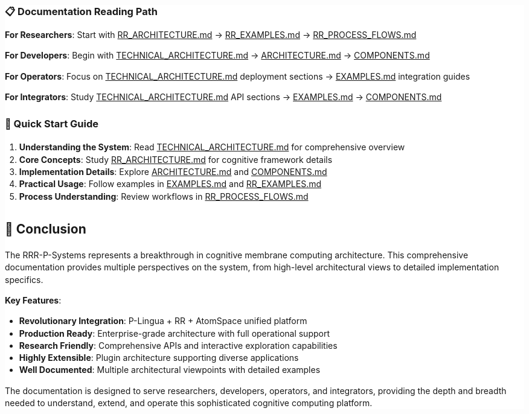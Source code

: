### 📋 Documentation Reading Path

**For Researchers**: Start with [RR_ARCHITECTURE.md](RR_ARCHITECTURE.md) → [RR_EXAMPLES.md](RR_EXAMPLES.md) → [RR_PROCESS_FLOWS.md](RR_PROCESS_FLOWS.md)

**For Developers**: Begin with [TECHNICAL_ARCHITECTURE.md](TECHNICAL_ARCHITECTURE.md) → [ARCHITECTURE.md](ARCHITECTURE.md) → [COMPONENTS.md](COMPONENTS.md)

**For Operators**: Focus on [TECHNICAL_ARCHITECTURE.md](TECHNICAL_ARCHITECTURE.md) deployment sections → [EXAMPLES.md](EXAMPLES.md) integration guides

**For Integrators**: Study [TECHNICAL_ARCHITECTURE.md](TECHNICAL_ARCHITECTURE.md) API sections → [EXAMPLES.md](EXAMPLES.md) → [COMPONENTS.md](COMPONENTS.md)

### 🎯 Quick Start Guide

1. **Understanding the System**: Read [TECHNICAL_ARCHITECTURE.md](TECHNICAL_ARCHITECTURE.md) for comprehensive overview
2. **Core Concepts**: Study [RR_ARCHITECTURE.md](RR_ARCHITECTURE.md) for cognitive framework details
3. **Implementation Details**: Explore [ARCHITECTURE.md](ARCHITECTURE.md) and [COMPONENTS.md](COMPONENTS.md)
4. **Practical Usage**: Follow examples in [EXAMPLES.md](EXAMPLES.md) and [RR_EXAMPLES.md](RR_EXAMPLES.md)
5. **Process Understanding**: Review workflows in [RR_PROCESS_FLOWS.md](RR_PROCESS_FLOWS.md)

## 🌟 Conclusion

The RRR-P-Systems represents a breakthrough in cognitive membrane computing architecture. This comprehensive documentation provides multiple perspectives on the system, from high-level architectural views to detailed implementation specifics.

**Key Features**:
- **Revolutionary Integration**: P-Lingua + RR + AtomSpace unified platform
- **Production Ready**: Enterprise-grade architecture with full operational support
- **Research Friendly**: Comprehensive APIs and interactive exploration capabilities
- **Highly Extensible**: Plugin architecture supporting diverse applications
- **Well Documented**: Multiple architectural viewpoints with detailed examples

The documentation is designed to serve researchers, developers, operators, and integrators, providing the depth and breadth needed to understand, extend, and operate this sophisticated cognitive computing platform.